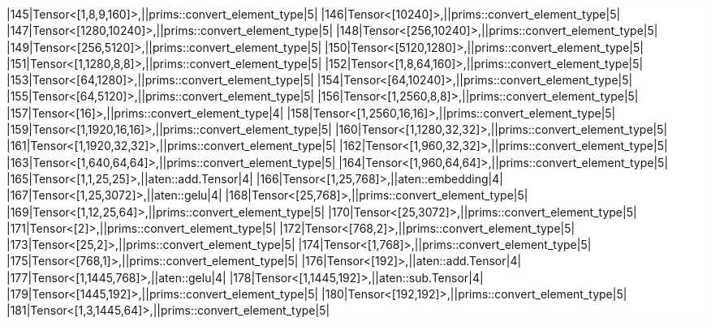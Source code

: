 |145|Tensor<[1,8,9,160]>,||prims::convert_element_type|5|
|146|Tensor<[10240]>,||prims::convert_element_type|5|
|147|Tensor<[1280,10240]>,||prims::convert_element_type|5|
|148|Tensor<[256,10240]>,||prims::convert_element_type|5|
|149|Tensor<[256,5120]>,||prims::convert_element_type|5|
|150|Tensor<[5120,1280]>,||prims::convert_element_type|5|
|151|Tensor<[1,1280,8,8]>,||prims::convert_element_type|5|
|152|Tensor<[1,8,64,160]>,||prims::convert_element_type|5|
|153|Tensor<[64,1280]>,||prims::convert_element_type|5|
|154|Tensor<[64,10240]>,||prims::convert_element_type|5|
|155|Tensor<[64,5120]>,||prims::convert_element_type|5|
|156|Tensor<[1,2560,8,8]>,||prims::convert_element_type|5|
|157|Tensor<[16]>,||prims::convert_element_type|4|
|158|Tensor<[1,2560,16,16]>,||prims::convert_element_type|5|
|159|Tensor<[1,1920,16,16]>,||prims::convert_element_type|5|
|160|Tensor<[1,1280,32,32]>,||prims::convert_element_type|5|
|161|Tensor<[1,1920,32,32]>,||prims::convert_element_type|5|
|162|Tensor<[1,960,32,32]>,||prims::convert_element_type|5|
|163|Tensor<[1,640,64,64]>,||prims::convert_element_type|5|
|164|Tensor<[1,960,64,64]>,||prims::convert_element_type|5|
|165|Tensor<[1,1,25,25]>,||aten::add.Tensor|4|
|166|Tensor<[1,25,768]>,||aten::embedding|4|
|167|Tensor<[1,25,3072]>,||aten::gelu|4|
|168|Tensor<[25,768]>,||prims::convert_element_type|5|
|169|Tensor<[1,12,25,64]>,||prims::convert_element_type|5|
|170|Tensor<[25,3072]>,||prims::convert_element_type|5|
|171|Tensor<[2]>,||prims::convert_element_type|5|
|172|Tensor<[768,2]>,||prims::convert_element_type|5|
|173|Tensor<[25,2]>,||prims::convert_element_type|5|
|174|Tensor<[1,768]>,||prims::convert_element_type|5|
|175|Tensor<[768,1]>,||prims::convert_element_type|5|
|176|Tensor<[192]>,||aten::add.Tensor|4|
|177|Tensor<[1,1445,768]>,||aten::gelu|4|
|178|Tensor<[1,1445,192]>,||aten::sub.Tensor|4|
|179|Tensor<[1445,192]>,||prims::convert_element_type|5|
|180|Tensor<[192,192]>,||prims::convert_element_type|5|
|181|Tensor<[1,3,1445,64]>,||prims::convert_element_type|5|
